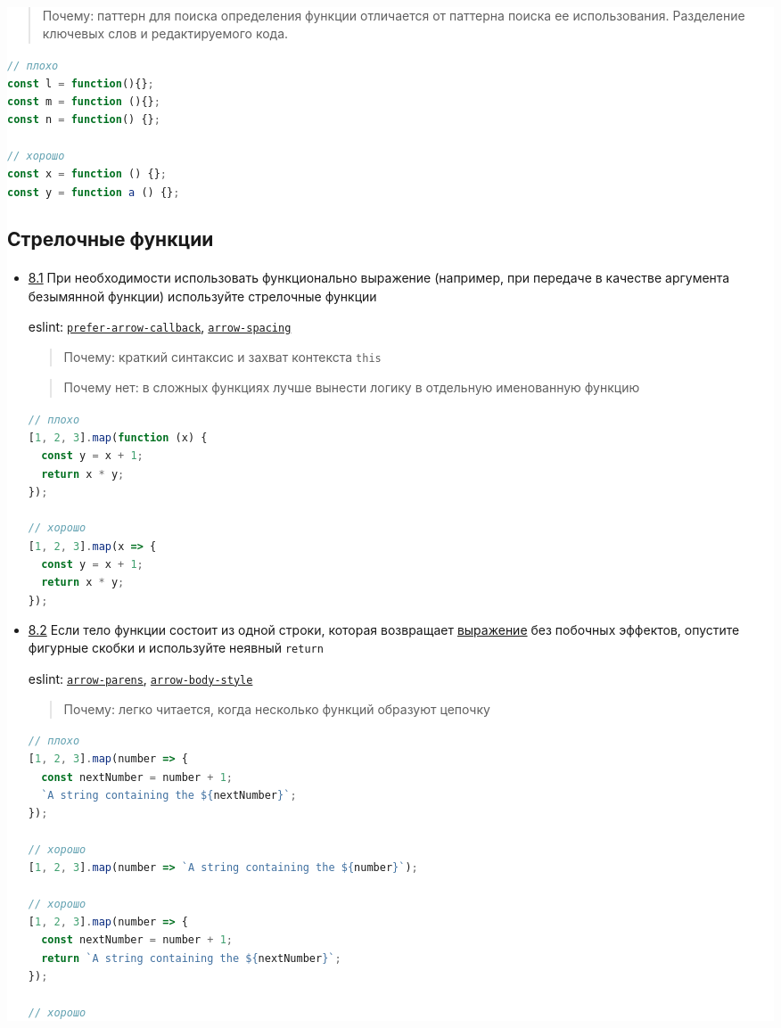   >Почему: паттерн для поиска определения функции отличается от паттерна поиска ее использования. Разделение ключевых слов и редактируемого кода.

  ```javascript
  // плохо
  const l = function(){};
  const m = function (){};
  const n = function() {}; 

  // хорошо
  const x = function () {};
  const y = function a () {};
  ```

## Стрелочные функции <a name="arrow-functions"></a>

<a name="arrow-functions--use-them"></a><a name="8.1"></a>
- [8.1](#arrow-functions--use-them) При необходимости использовать функционально выражение (например, при передаче в качестве аргумента безымянной функции) используйте стрелочные функции

  eslint: [`prefer-arrow-callback`](http://eslint.org/docs/rules/prefer-arrow-callback.html), [`arrow-spacing`](http://eslint.org/docs/rules/arrow-spacing.html)

  >Почему: краткий синтаксис и захват контекста `this`

  >Почему нет: в сложных функциях лучше вынести логику в отдельную именованную функцию

  ```javascript
  // плохо
  [1, 2, 3].map(function (x) {
    const y = x + 1;
    return x * y;
  });

  // хорошо
  [1, 2, 3].map(x => {
    const y = x + 1;
    return x * y;
  });
  ```

<a name="arrow-functions--implicit-return"></a><a name="8.2"></a>
- [8.2](#arrow-functions--implicit-return) Если тело функции состоит из одной строки, которая возвращает [выражение](https://developer.mozilla.org/en-US/docs/Web/JavaScript/Guide/Expressions_and_Operators#Expressions) без побочных эффектов, опустите фигурные скобки и используйте неявный `return`

  eslint: [`arrow-parens`](http://esling.org/docs/rules/arrow-parens.html), [`arrow-body-style`](http://eslint.og/docs/rules/arrow-body-style.html)

  >Почему: легко читается, когда несколько функций образуют цепочку

  ```javascript
  // плохо
  [1, 2, 3].map(number => {
    const nextNumber = number + 1;
    `A string containing the ${nextNumber}`;
  });

  // хорошо
  [1, 2, 3].map(number => `A string containing the ${number}`);

  // хорошо
  [1, 2, 3].map(number => {
    const nextNumber = number + 1;
    return `A string containing the ${nextNumber}`;
  });

  // хорошо
  ```